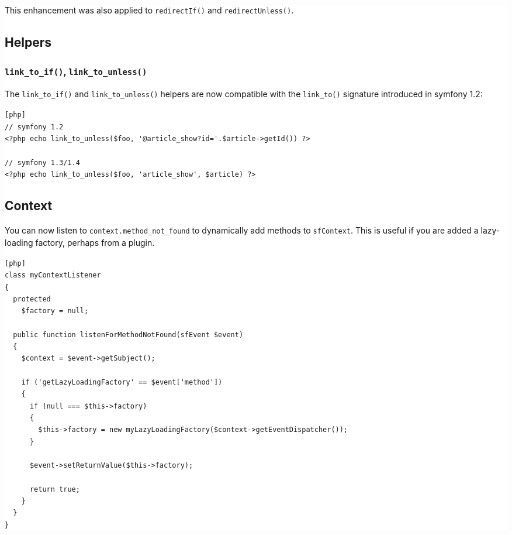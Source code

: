 This enhancement was also applied to `redirectIf()` and `redirectUnless()`.

Helpers
-------

### `link_to_if()`, `link_to_unless()`

The `link_to_if()` and `link_to_unless()` helpers are now compatible with the
`link_to()` signature introduced in symfony 1.2:

    [php]
    // symfony 1.2
    <?php echo link_to_unless($foo, '@article_show?id='.$article->getId()) ?>

    // symfony 1.3/1.4
    <?php echo link_to_unless($foo, 'article_show', $article) ?>

Context
-------

You can now listen to `context.method_not_found` to dynamically add methods to
`sfContext`. This is useful if you are added a lazy-loading factory, perhaps
from a plugin.

    [php]
    class myContextListener
    {
      protected
        $factory = null;

      public function listenForMethodNotFound(sfEvent $event)
      {
        $context = $event->getSubject();

        if ('getLazyLoadingFactory' == $event['method'])
        {
          if (null === $this->factory)
          {
            $this->factory = new myLazyLoadingFactory($context->getEventDispatcher());
          }

          $event->setReturnValue($this->factory);

          return true;
        }
      }
    }
